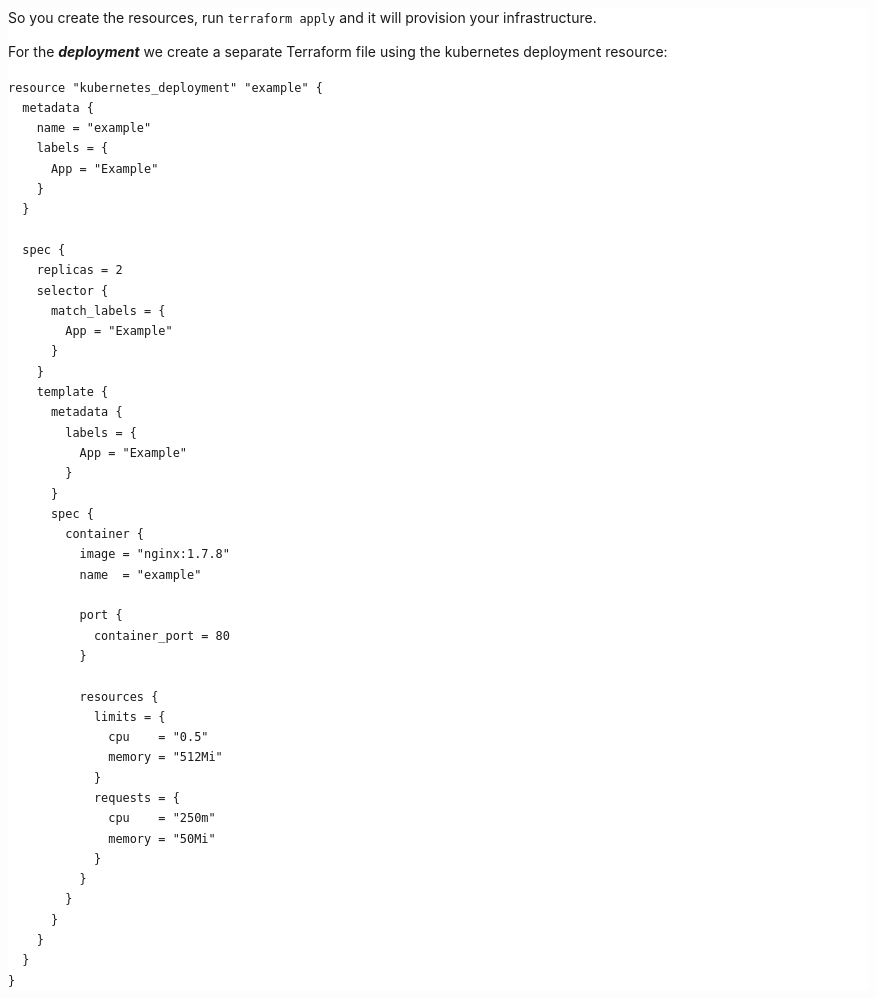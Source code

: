 So you create the resources, run `terraform apply` and it will provision your infrastructure.

For the **_deployment_** we create a separate Terraform file using the kubernetes deployment resource:

```hcl
resource "kubernetes_deployment" "example" {
  metadata {
    name = "example"
    labels = {
      App = "Example"
    }
  }

  spec {
    replicas = 2
    selector {
      match_labels = {
        App = "Example"
      }
    }
    template {
      metadata {
        labels = {
          App = "Example"
        }
      }
      spec {
        container {
          image = "nginx:1.7.8"
          name  = "example"

          port {
            container_port = 80
          }

          resources {
            limits = {
              cpu    = "0.5"
              memory = "512Mi"
            }
            requests = {
              cpu    = "250m"
              memory = "50Mi"
            }
          }
        }
      }
    }
  }
}

```
